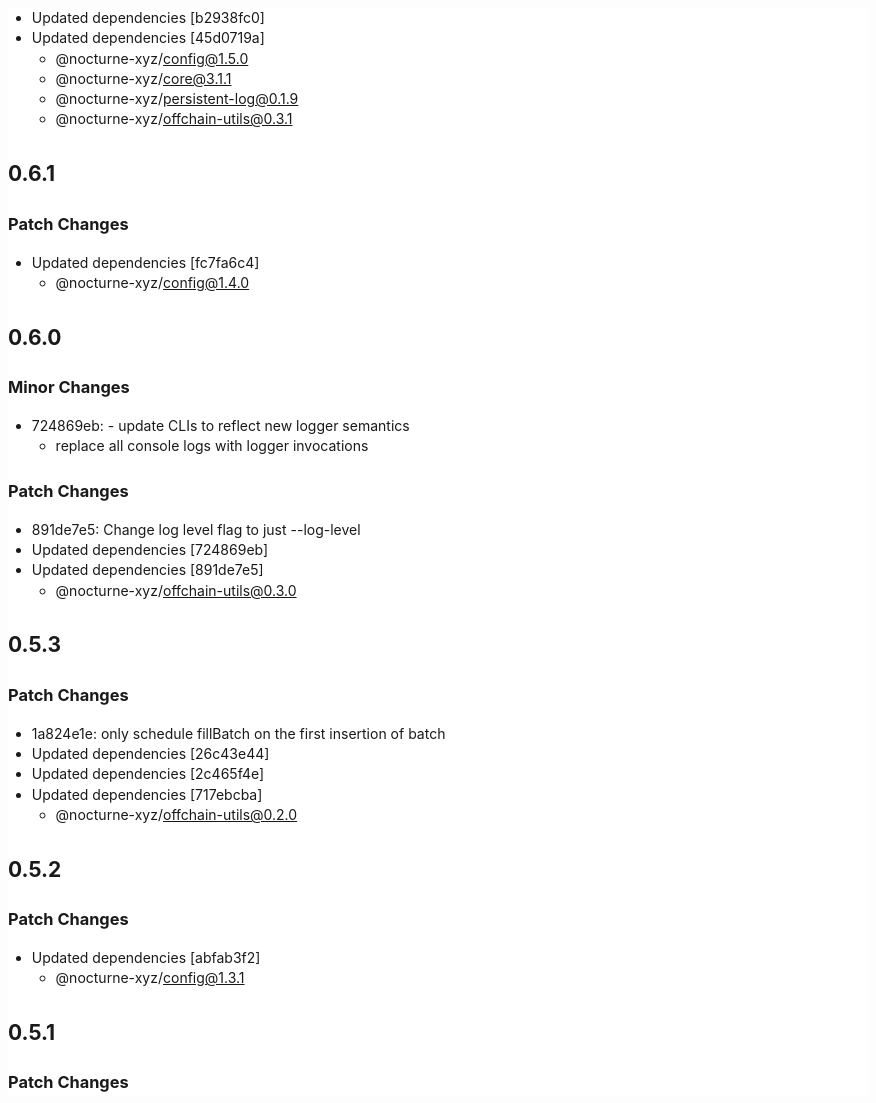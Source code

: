 - Updated dependencies [b2938fc0]
- Updated dependencies [45d0719a]
  - @nocturne-xyz/config@1.5.0
  - @nocturne-xyz/core@3.1.1
  - @nocturne-xyz/persistent-log@0.1.9
  - @nocturne-xyz/offchain-utils@0.3.1

## 0.6.1

### Patch Changes

- Updated dependencies [fc7fa6c4]
  - @nocturne-xyz/config@1.4.0

## 0.6.0

### Minor Changes

- 724869eb: - update CLIs to reflect new logger semantics
  - replace all console logs with logger invocations

### Patch Changes

- 891de7e5: Change log level flag to just --log-level
- Updated dependencies [724869eb]
- Updated dependencies [891de7e5]
  - @nocturne-xyz/offchain-utils@0.3.0

## 0.5.3

### Patch Changes

- 1a824e1e: only schedule fillBatch on the first insertion of batch
- Updated dependencies [26c43e44]
- Updated dependencies [2c465f4e]
- Updated dependencies [717ebcba]
  - @nocturne-xyz/offchain-utils@0.2.0

## 0.5.2

### Patch Changes

- Updated dependencies [abfab3f2]
  - @nocturne-xyz/config@1.3.1

## 0.5.1

### Patch Changes
